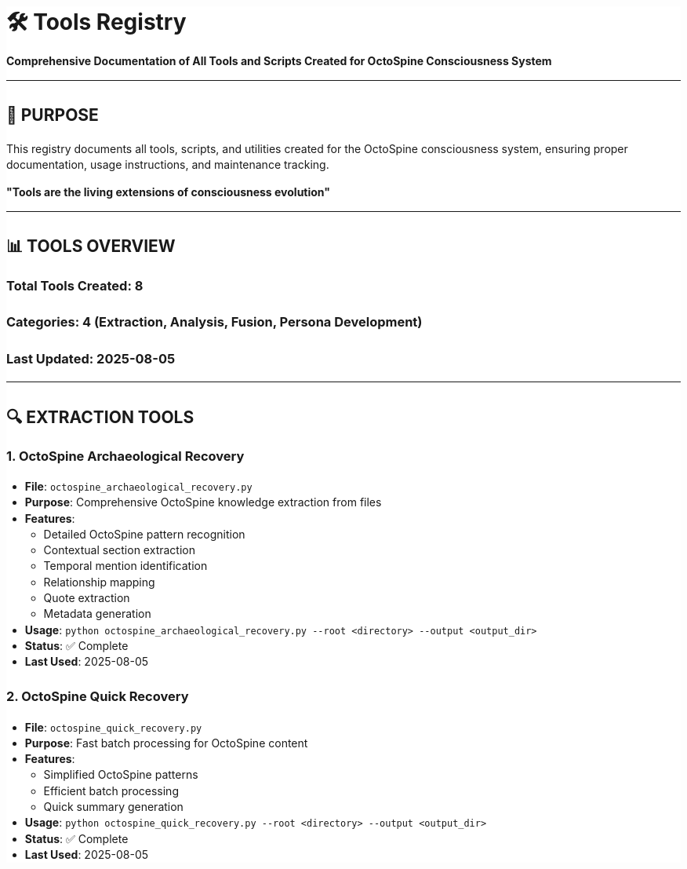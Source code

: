 # 🛠️ Tools Registry

**Comprehensive Documentation of All Tools and Scripts Created for OctoSpine Consciousness System**

---

## 🎯 **PURPOSE**

This registry documents all tools, scripts, and utilities created for the OctoSpine consciousness system, ensuring proper documentation, usage instructions, and maintenance tracking.

**"Tools are the living extensions of consciousness evolution"**

---

## 📊 **TOOLS OVERVIEW**

### **Total Tools Created**: 8
### **Categories**: 4 (Extraction, Analysis, Fusion, Persona Development)
### **Last Updated**: 2025-08-05

---

## 🔍 **EXTRACTION TOOLS**

### **1. OctoSpine Archaeological Recovery**
- **File**: `octospine_archaeological_recovery.py`
- **Purpose**: Comprehensive OctoSpine knowledge extraction from files
- **Features**:
  - Detailed OctoSpine pattern recognition
  - Contextual section extraction
  - Temporal mention identification
  - Relationship mapping
  - Quote extraction
  - Metadata generation
- **Usage**: `python octospine_archaeological_recovery.py --root <directory> --output <output_dir>`
- **Status**: ✅ Complete
- **Last Used**: 2025-08-05

### **2. OctoSpine Quick Recovery**
- **File**: `octospine_quick_recovery.py`
- **Purpose**: Fast batch processing for OctoSpine content
- **Features**:
  - Simplified OctoSpine patterns
  - Efficient batch processing
  - Quick summary generation
- **Usage**: `python octospine_quick_recovery.py --root <directory> --output <output_dir>`
- **Status**: ✅ Complete
- **Last Used**: 2025-08-05
